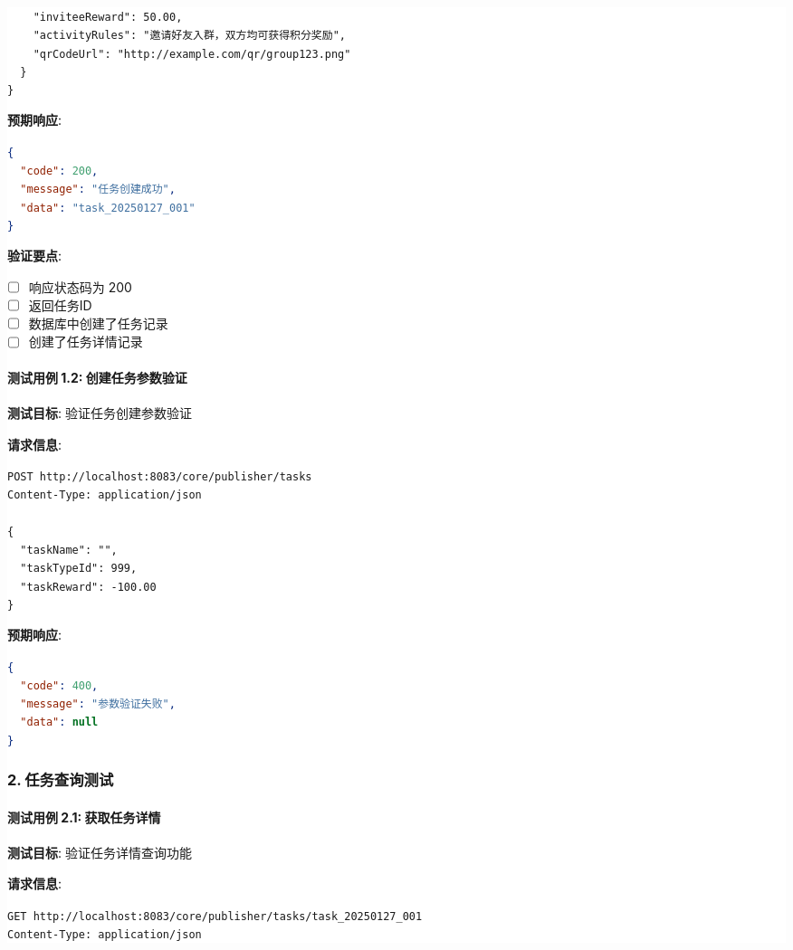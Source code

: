 ```http
    "inviteeReward": 50.00,
    "activityRules": "邀请好友入群，双方均可获得积分奖励",
    "qrCodeUrl": "http://example.com/qr/group123.png"
  }
}
```

**预期响应**:
```json
{
  "code": 200,
  "message": "任务创建成功",
  "data": "task_20250127_001"
}
```

**验证要点**:
- [ ] 响应状态码为 200
- [ ] 返回任务ID
- [ ] 数据库中创建了任务记录
- [ ] 创建了任务详情记录

#### 测试用例 1.2: 创建任务参数验证
**测试目标**: 验证任务创建参数验证

**请求信息**:
```http
POST http://localhost:8083/core/publisher/tasks
Content-Type: application/json

{
  "taskName": "",
  "taskTypeId": 999,
  "taskReward": -100.00
}
```

**预期响应**:
```json
{
  "code": 400,
  "message": "参数验证失败",
  "data": null
}
```

### 2. 任务查询测试

#### 测试用例 2.1: 获取任务详情
**测试目标**: 验证任务详情查询功能

**请求信息**:
```http
GET http://localhost:8083/core/publisher/tasks/task_20250127_001
Content-Type: application/json
```

